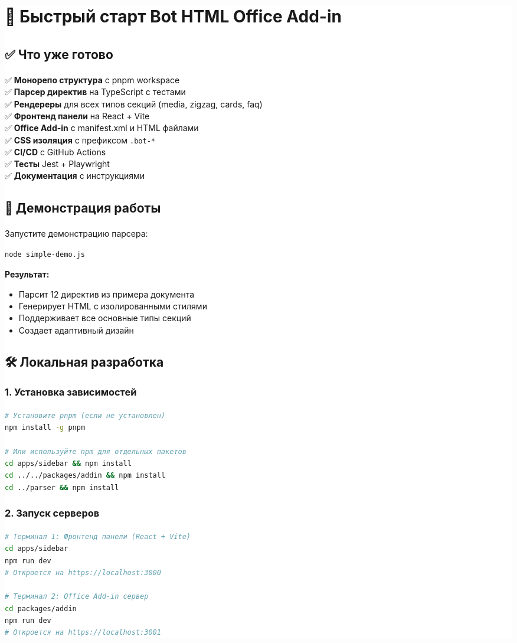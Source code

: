 # 🚀 Быстрый старт Bot HTML Office Add-in

## ✅ Что уже готово

✅ **Монорепо структура** с pnpm workspace  
✅ **Парсер директив** на TypeScript с тестами  
✅ **Рендереры** для всех типов секций (media, zigzag, cards, faq)  
✅ **Фронтенд панели** на React + Vite  
✅ **Office Add-in** с manifest.xml и HTML файлами  
✅ **CSS изоляция** с префиксом `.bot-*`  
✅ **CI/CD** с GitHub Actions  
✅ **Тесты** Jest + Playwright  
✅ **Документация** с инструкциями  

## 🎯 Демонстрация работы

Запустите демонстрацию парсера:

```bash
node simple-demo.js
```

**Результат:**
- Парсит 12 директив из примера документа
- Генерирует HTML с изолированными стилями
- Поддерживает все основные типы секций
- Создает адаптивный дизайн

## 🛠 Локальная разработка

### 1. Установка зависимостей

```bash
# Установите pnpm (если не установлен)
npm install -g pnpm

# Или используйте npm для отдельных пакетов
cd apps/sidebar && npm install
cd ../../packages/addin && npm install
cd ../parser && npm install
```

### 2. Запуск серверов

```bash
# Терминал 1: Фронтенд панели (React + Vite)
cd apps/sidebar
npm run dev
# Откроется на https://localhost:3000

# Терминал 2: Office Add-in сервер
cd packages/addin
npm run dev
# Откроется на https://localhost:3001
```

